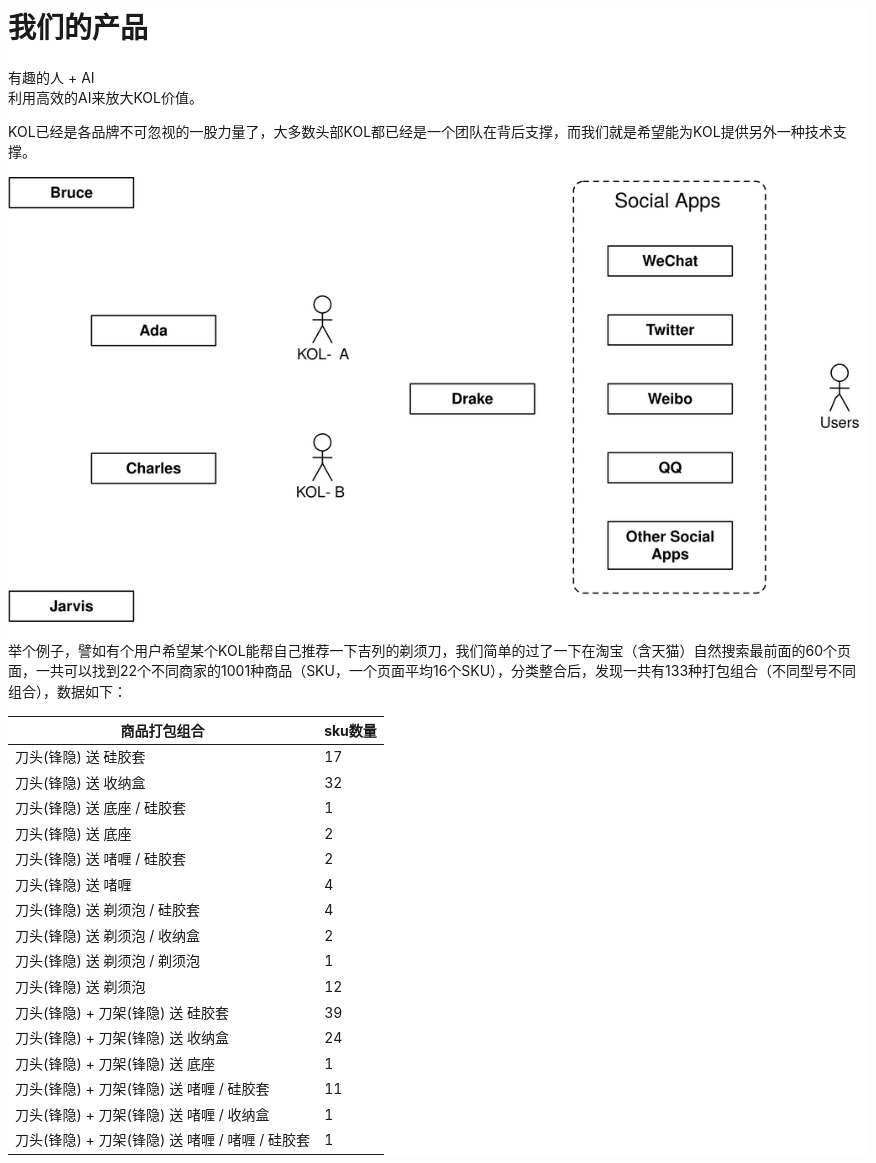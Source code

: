 # 我们的产品

有趣的人 + AI  
利用高效的AI来放大KOL价值。  

KOL已经是各品牌不可忽视的一股力量了，大多数头部KOL都已经是一个团队在背后支撑，而我们就是希望能为KOL提供另外一种技术支撑。

![Hey, Algo](heyalgo001.svg)

举个例子，譬如有个用户希望某个KOL能帮自己推荐一下吉列的剃须刀，我们简单的过了一下在淘宝（含天猫）自然搜索最前面的60个页面，一共可以找到22个不同商家的1001种商品（SKU，一个页面平均16个SKU），分类整合后，发现一共有133种打包组合（不同型号不同组合），数据如下：

|商品打包组合|sku数量|
|---|---|
|刀头(锋隐) 送 硅胶套|17|
|刀头(锋隐) 送 收纳盒|32|
|刀头(锋隐) 送 底座 / 硅胶套|1|
|刀头(锋隐) 送 底座|2|
|刀头(锋隐) 送 啫喱 / 硅胶套|2|
|刀头(锋隐) 送 啫喱|4|
|刀头(锋隐) 送 剃须泡 / 硅胶套|4|
|刀头(锋隐) 送 剃须泡 / 收纳盒|2|
|刀头(锋隐) 送 剃须泡 / 剃须泡|1|
|刀头(锋隐) 送 剃须泡|12|
|刀头(锋隐) + 刀架(锋隐) 送 硅胶套|39|
|刀头(锋隐) + 刀架(锋隐) 送 收纳盒|24|
|刀头(锋隐) + 刀架(锋隐) 送 底座|1|
|刀头(锋隐) + 刀架(锋隐) 送 啫喱 / 硅胶套|11|
|刀头(锋隐) + 刀架(锋隐) 送 啫喱 / 收纳盒|1|
|刀头(锋隐) + 刀架(锋隐) 送 啫喱 / 啫喱 / 硅胶套|1|